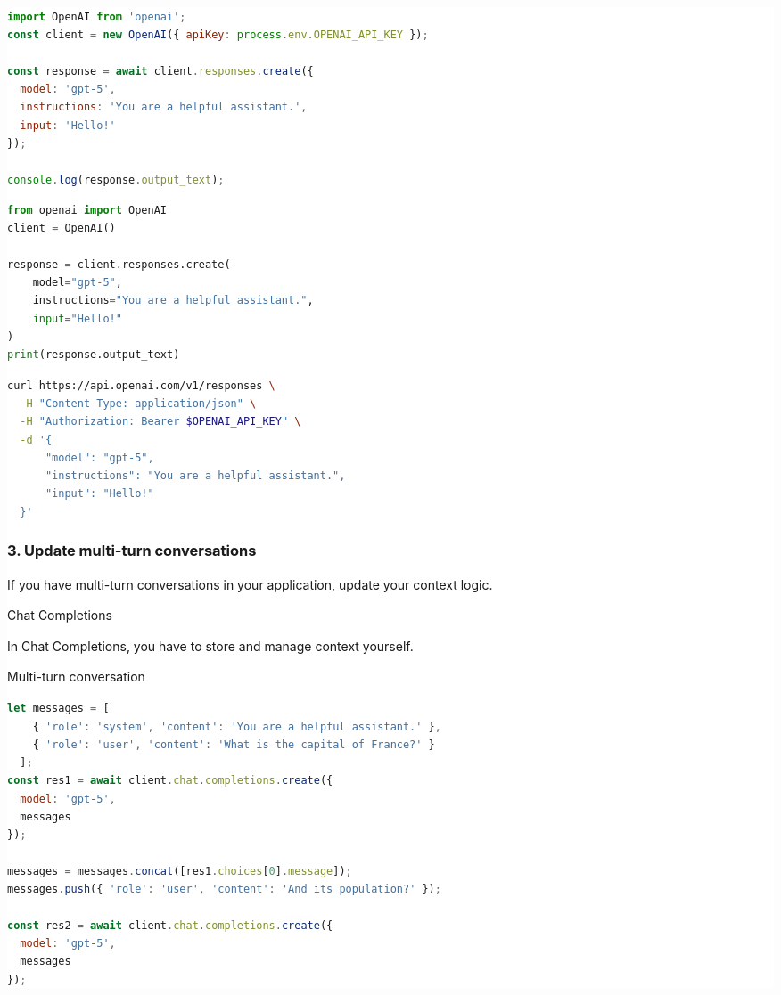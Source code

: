 ```javascript
import OpenAI from 'openai';
const client = new OpenAI({ apiKey: process.env.OPENAI_API_KEY });

const response = await client.responses.create({
  model: 'gpt-5',
  instructions: 'You are a helpful assistant.',
  input: 'Hello!'
});

console.log(response.output_text);
```

```python
from openai import OpenAI
client = OpenAI()

response = client.responses.create(
    model="gpt-5",
    instructions="You are a helpful assistant.",
    input="Hello!"
)
print(response.output_text)
```

```bash
curl https://api.openai.com/v1/responses \
  -H "Content-Type: application/json" \
  -H "Authorization: Bearer $OPENAI_API_KEY" \
  -d '{
      "model": "gpt-5",
      "instructions": "You are a helpful assistant.",
      "input": "Hello!"
  }'
```

### 3\. Update multi-turn conversations

If you have multi-turn conversations in your application, update your context logic.

Chat Completions

In Chat Completions, you have to store and manage context yourself.

Multi-turn conversation

```javascript
let messages = [
    { 'role': 'system', 'content': 'You are a helpful assistant.' },
    { 'role': 'user', 'content': 'What is the capital of France?' }
  ];
const res1 = await client.chat.completions.create({
  model: 'gpt-5',
  messages
});

messages = messages.concat([res1.choices[0].message]);
messages.push({ 'role': 'user', 'content': 'And its population?' });

const res2 = await client.chat.completions.create({
  model: 'gpt-5',
  messages
});
```
